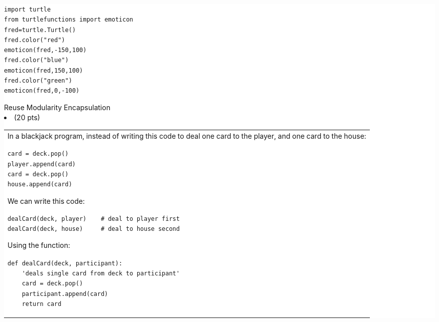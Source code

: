 ```
import turtle
from turtlefunctions import emoticon
fred=turtle.Turtle()
fred.color("red")
emoticon(fred,-150,100)
fred.color("blue")
emoticon(fred,150,100)
fred.color("green")
emoticon(fred,0,-100)

```

</td>
<td>Reuse</td>
</tr>
<tr>
<td>Modularity</td>
</tr>
<tr>
<td>Encapsulation</td>
</tr>
</table>

</li> 







</li> 


<li style="margin-bottom:6em;"> (20 pts) 

<table class="fn_ben">
<tr>
<td markdown="1">
In a blackjack program, instead of writing this code to deal one card to the player, and one card to the house:

```
card = deck.pop()
player.append(card)
card = deck.pop()
house.append(card)
```

We can write this code:

```
dealCard(deck, player)    # deal to player first
dealCard(deck, house)     # deal to house second
```

Using the function:

```
def dealCard(deck, participant):
    'deals single card from deck to participant'
    card = deck.pop()
    participant.append(card)
    return card
```

